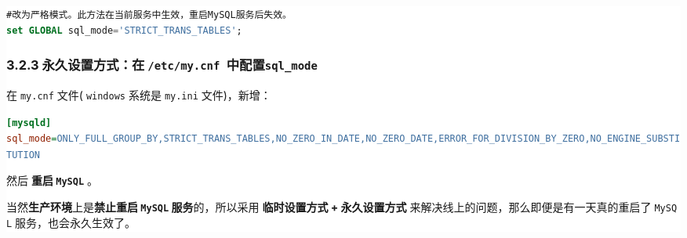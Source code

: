 ```sql
#改为严格模式。此方法在当前服务中生效，重启MySQL服务后失效。
set GLOBAL sql_mode='STRICT_TRANS_TABLES';
```

### 3.2.3  永久设置方式：在 `/etc/my.cnf `中配置`sql_mode`  

在 `my.cnf` 文件( `windows` 系统是 `my.ini` 文件)，新增：  

```ini
[mysqld]
sql_mode=ONLY_FULL_GROUP_BY,STRICT_TRANS_TABLES,NO_ZERO_IN_DATE,NO_ZERO_DATE,ERROR_FOR_DIVISION_BY_ZERO,NO_ENGINE_SUBSTITUTION
```

然后 **重启 `MySQL`** 。  

当然**生产环境**上是**禁止重启 `MySQL` 服务**的，所以采用 **临时设置方式 + 永久设置方式** 来解决线上的问题，那么即便是有一天真的重启了 `MySQL` 服务，也会永久生效了。  